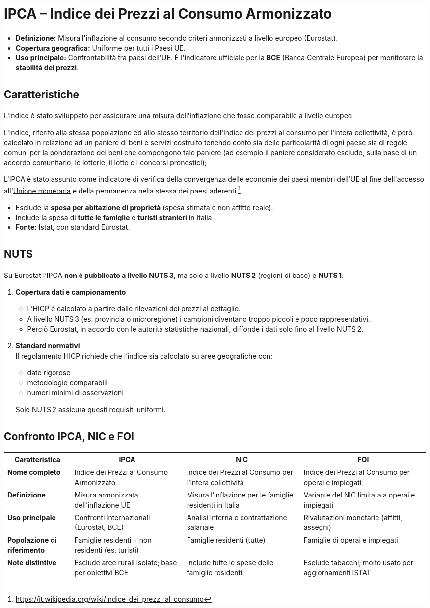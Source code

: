 # IPCA – Indice dei Prezzi al Consumo Armonizzato

- **Definizione:** Misura l'inflazione al consumo secondo criteri armonizzati a livello europeo (Eurostat).
- **Copertura geografica:** Uniforme per tutti i Paesi UE.
- **Uso principale:** Confrontabilità tra paesi dell'UE. È l'indicatore ufficiale per la **BCE** (Banca Centrale Europea) per monitorare la **stabilità dei prezzi**.
    
## Caratteristiche
    
L'indice è stato sviluppato per assicurare una misura dell'inflazione che fosse comparabile a livello europeo

L'indice, riferito alla stessa popolazione ed allo stesso territorio dell'indice dei prezzi al consumo per l'intera collettività, è però calcolato in relazione ad un paniere di beni e servizi costruito tenendo conto sia delle particolarità di ogni paese sia di regole comuni per la ponderazione dei beni che compongono tale paniere (ad esempio il paniere considerato esclude, sulla base di un accordo comunitario, le [lotterie](https://it.wikipedia.org/wiki/Lotteria "Lotteria"), il [lotto](https://it.wikipedia.org/wiki/Lotto "Lotto") e i concorsi pronostici); 

L'IPCA è stato assunto come indicatore di verifica della convergenza delle economie dei paesi membri dell'UE al fine dell'accesso all'[Unione monetaria](https://it.wikipedia.org/wiki/Unione_economica_e_monetaria "Unione economica e monetaria") e della permanenza nella stessa dei paesi aderenti [^1].

- Esclude la **spesa per abitazione di proprietà** (spesa stimata e non affitto reale).
- Include la spesa di **tutte le famiglie** e **turisti stranieri** in Italia.
- **Fonte:** Istat, con standard Eurostat.

## NUTS

Su Eurostat l’IPCA **non è pubblicato a livello NUTS 3**, ma solo a livello **NUTS 2** (regioni di base) e **NUTS 1**:

1. **Copertura dati e campionamento**  
    - L’HICP è calcolato a partire dalle rilevazioni dei prezzi al dettaglio.  
    - A livello NUTS 3 (es. provincia o microregione) i campioni diventano troppo piccoli e poco rappresentativi.  
    - Perciò Eurostat, in accordo con le autorità statistiche nazionali, diffonde i dati solo fino al livello NUTS 2.
    
2. **Standard normativi**  
    Il regolamento HICP richiede che l’indice sia calcolato su aree geografiche con:
    - date rigorose
    - metodologie comparabili
    - numeri minimi di osservazioni  
    
    Solo NUTS 2 assicura questi requisiti uniformi.
        
## Confronto **IPCA**, **NIC** e **FOI**

| Caratteristica                 | **IPCA**                                            | **NIC**                                                 | **FOI**                                               |
| ------------------------------ | --------------------------------------------------- | ------------------------------------------------------- | ----------------------------------------------------- |
| **Nome completo**              | Indice dei Prezzi al Consumo Armonizzato            | Indice dei Prezzi al Consumo per l’intera collettività  | Indice dei Prezzi al Consumo per operai e impiegati   |
| **Definizione**                | Misura armonizzata dell’inflazione UE               | Misura l’inflazione per le famiglie residenti in Italia | Variante del NIC limitata a operai e impiegati        |
| **Uso principale**             | Confronti internazionali (Eurostat, BCE)            | Analisi interna e contrattazione salariale              | Rivalutazioni monetarie (affitti, assegni)            |
| **Popolazione di riferimento** | Famiglie residenti + non residenti (es. turisti)    | Famiglie residenti (tutte)                              | Famiglie di operai e impiegati                        |
| **Note distintive**            | Esclude aree rurali isolate; base per obiettivi BCE | Include tutte le spese delle famiglie residenti         | Esclude tabacchi; molto usato per aggiornamenti ISTAT |


[^1]: https://it.wikipedia.org/wiki/Indice_dei_prezzi_al_consumo